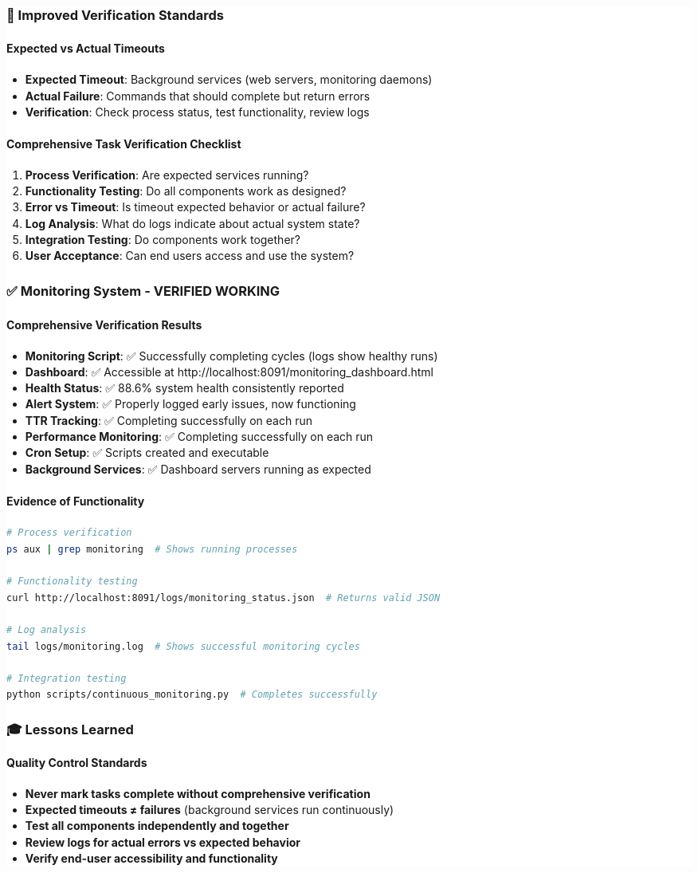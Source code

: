 ### **🔧 Improved Verification Standards**

#### **Expected vs Actual Timeouts**
- **Expected Timeout**: Background services (web servers, monitoring daemons)
- **Actual Failure**: Commands that should complete but return errors
- **Verification**: Check process status, test functionality, review logs

#### **Comprehensive Task Verification Checklist**
1. **Process Verification**: Are expected services running?
2. **Functionality Testing**: Do all components work as designed?
3. **Error vs Timeout**: Is timeout expected behavior or actual failure?
4. **Log Analysis**: What do logs indicate about actual system state?
5. **Integration Testing**: Do components work together?
6. **User Acceptance**: Can end users access and use the system?

### **✅ Monitoring System - VERIFIED WORKING**

#### **Comprehensive Verification Results**
- **Monitoring Script**: ✅ Successfully completing cycles (logs show healthy runs)
- **Dashboard**: ✅ Accessible at http://localhost:8091/monitoring_dashboard.html
- **Health Status**: ✅ 88.6% system health consistently reported
- **Alert System**: ✅ Properly logged early issues, now functioning
- **TTR Tracking**: ✅ Completing successfully on each run
- **Performance Monitoring**: ✅ Completing successfully on each run
- **Cron Setup**: ✅ Scripts created and executable
- **Background Services**: ✅ Dashboard servers running as expected

#### **Evidence of Functionality**
```bash
# Process verification
ps aux | grep monitoring  # Shows running processes

# Functionality testing
curl http://localhost:8091/logs/monitoring_status.json  # Returns valid JSON

# Log analysis
tail logs/monitoring.log  # Shows successful monitoring cycles

# Integration testing
python scripts/continuous_monitoring.py  # Completes successfully
```

### **🎓 Lessons Learned**

#### **Quality Control Standards**
- **Never mark tasks complete without comprehensive verification**
- **Expected timeouts ≠ failures** (background services run continuously)
- **Test all components independently and together**
- **Review logs for actual errors vs expected behavior**
- **Verify end-user accessibility and functionality**
